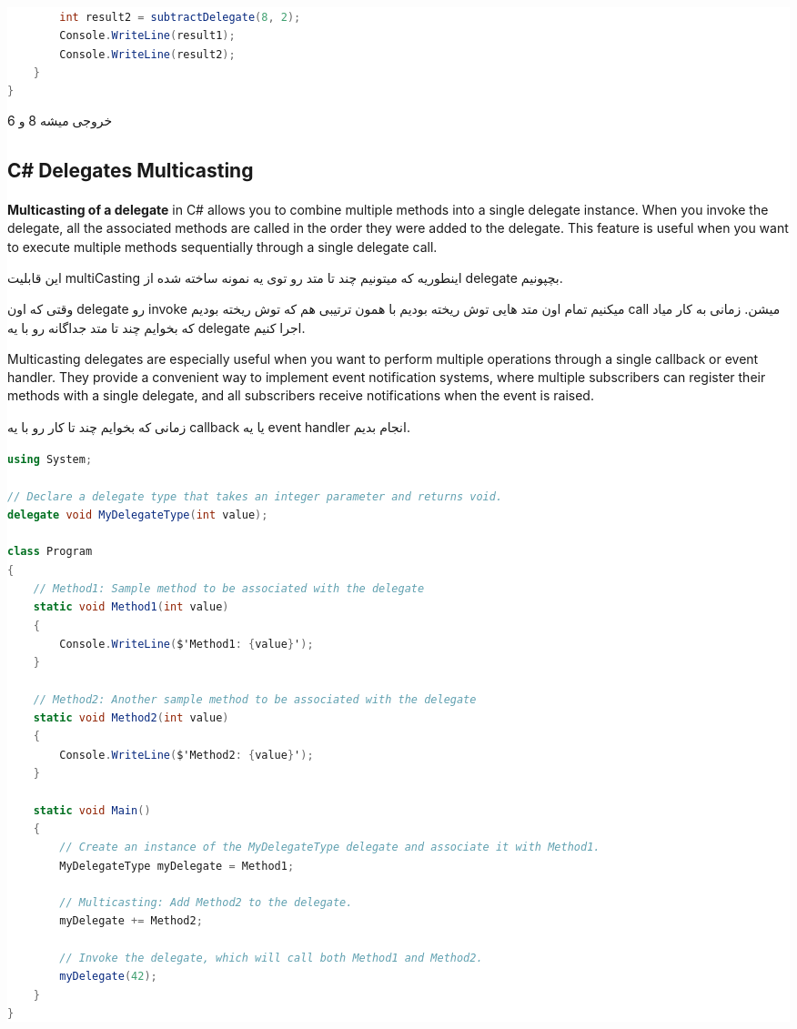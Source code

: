 ```csharp
        int result2 = subtractDelegate(8, 2);
        Console.WriteLine(result1);
        Console.WriteLine(result2);
    }
}
```

خروجی میشه 8 و 6

## C# Delegates Multicasting

**Multicasting of a delegate** in C# allows you to combine multiple methods into a single delegate instance. When you invoke the delegate, all the associated methods are called in the order they were added to the delegate. This feature is useful when you want to execute multiple methods sequentially through a single delegate call.

این قابلیت multiCasting اینطوریه که میتونیم چند تا متد رو توی یه نمونه ساخته شده از delegate بچپونیم.

وقتی که اون delegate رو invoke میکنیم تمام اون متد هایی توش ریخته بودیم با همون ترتیبی هم که توش ریخته بودیم call میشن. زمانی به کار میاد که بخوایم چند تا متد جداگانه رو با یه delegate اجرا کنیم.

Multicasting delegates are especially useful when you want to perform multiple operations through a single callback or event handler. They provide a convenient way to implement event notification systems, where multiple subscribers can register their methods with a single delegate, and all subscribers receive notifications when the event is raised.

زمانی که بخوایم چند تا کار رو با یه callback یا یه event handler انجام بدیم.

```csharp
using System;

// Declare a delegate type that takes an integer parameter and returns void.
delegate void MyDelegateType(int value);

class Program
{
    // Method1: Sample method to be associated with the delegate
    static void Method1(int value)
    {
        Console.WriteLine($'Method1: {value}');
    }

    // Method2: Another sample method to be associated with the delegate
    static void Method2(int value)
    {
        Console.WriteLine($'Method2: {value}');
    }

    static void Main()
    {
        // Create an instance of the MyDelegateType delegate and associate it with Method1.
        MyDelegateType myDelegate = Method1;

        // Multicasting: Add Method2 to the delegate.
        myDelegate += Method2;

        // Invoke the delegate, which will call both Method1 and Method2.
        myDelegate(42);
    }
}
```
